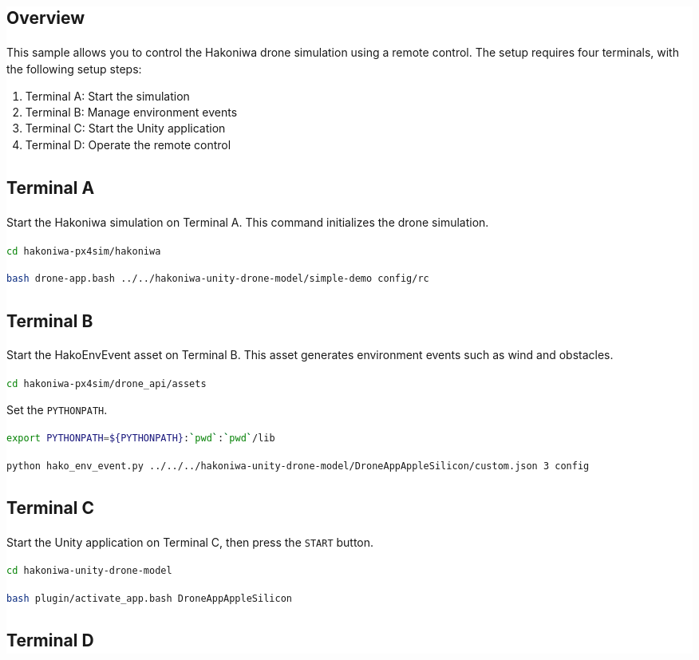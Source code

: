 ## Overview

This sample allows you to control the Hakoniwa drone simulation using a remote control. The setup requires four terminals, with the following setup steps:

1. Terminal A: Start the simulation
2. Terminal B: Manage environment events
3. Terminal C: Start the Unity application
4. Terminal D: Operate the remote control

## Terminal A

Start the Hakoniwa simulation on Terminal A. This command initializes the drone simulation.

```bash
cd hakoniwa-px4sim/hakoniwa
```

```bash
bash drone-app.bash ../../hakoniwa-unity-drone-model/simple-demo config/rc
```

## Terminal B

Start the HakoEnvEvent asset on Terminal B. This asset generates environment events such as wind and obstacles.

```bash
cd hakoniwa-px4sim/drone_api/assets
```

Set the `PYTHONPATH`.

```bash
export PYTHONPATH=${PYTHONPATH}:`pwd`:`pwd`/lib
```

```bash
python hako_env_event.py ../../../hakoniwa-unity-drone-model/DroneAppAppleSilicon/custom.json 3 config
```

## Terminal C

Start the Unity application on Terminal C, then press the `START` button.

```bash
cd hakoniwa-unity-drone-model
```

```bash
bash plugin/activate_app.bash DroneAppAppleSilicon
```

## Terminal D
